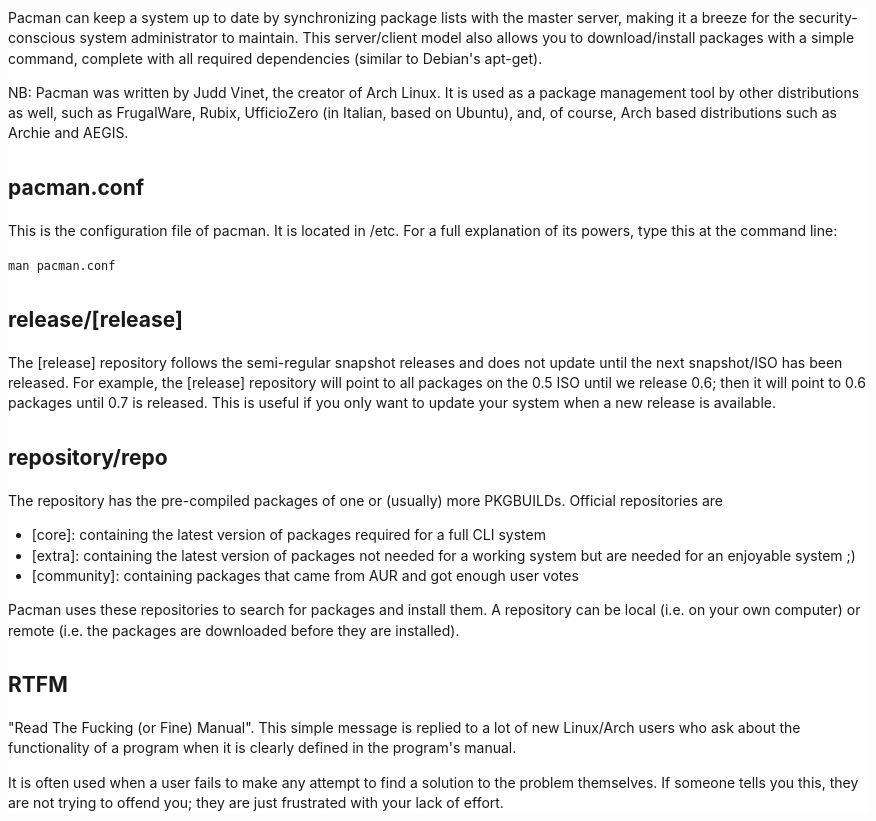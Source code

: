 Pacman can keep a system up to date by synchronizing package lists with
the master server, making it a breeze for the security-conscious system
administrator to maintain. This server/client model also allows you to
download/install packages with a simple command, complete with all
required dependencies (similar to Debian's apt-get).

NB: Pacman was written by Judd Vinet, the creator of Arch Linux. It is
used as a package management tool by other distributions as well, such
as FrugalWare, Rubix, UfficioZero (in Italian, based on Ubuntu), and, of
course, Arch based distributions such as Archie and AEGIS.

pacman.conf
-----------

This is the configuration file of pacman. It is located in /etc. For a
full explanation of its powers, type this at the command line:

    man pacman.conf

release/[release]
-----------------

The [release] repository follows the semi-regular snapshot releases and
does not update until the next snapshot/ISO has been released. For
example, the [release] repository will point to all packages on the 0.5
ISO until we release 0.6; then it will point to 0.6 packages until 0.7
is released. This is useful if you only want to update your system when
a new release is available.

repository/repo
---------------

The repository has the pre-compiled packages of one or (usually) more
PKGBUILDs. Official repositories are

-   [core]: containing the latest version of packages required for a
    full CLI system
-   [extra]: containing the latest version of packages not needed for a
    working system but are needed for an enjoyable system ;)
-   [community]: containing packages that came from AUR and got enough
    user votes

Pacman uses these repositories to search for packages and install them.
A repository can be local (i.e. on your own computer) or remote (i.e.
the packages are downloaded before they are installed).

RTFM
----

"Read The Fucking (or Fine) Manual". This simple message is replied to a
lot of new Linux/Arch users who ask about the functionality of a program
when it is clearly defined in the program's manual.

It is often used when a user fails to make any attempt to find a
solution to the problem themselves. If someone tells you this, they are
not trying to offend you; they are just frustrated with your lack of
effort.
